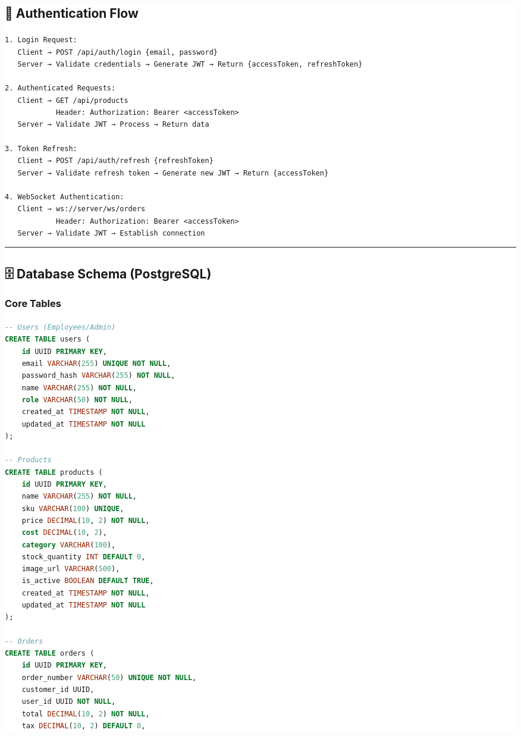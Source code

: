 
## 🔐 Authentication Flow

```
1. Login Request:
   Client → POST /api/auth/login {email, password}
   Server → Validate credentials → Generate JWT → Return {accessToken, refreshToken}

2. Authenticated Requests:
   Client → GET /api/products
            Header: Authorization: Bearer <accessToken>
   Server → Validate JWT → Process → Return data

3. Token Refresh:
   Client → POST /api/auth/refresh {refreshToken}
   Server → Validate refresh token → Generate new JWT → Return {accessToken}

4. WebSocket Authentication:
   Client → ws://server/ws/orders
            Header: Authorization: Bearer <accessToken>
   Server → Validate JWT → Establish connection
```

---

## 🗄️ Database Schema (PostgreSQL)

### Core Tables

```sql
-- Users (Employees/Admin)
CREATE TABLE users (
    id UUID PRIMARY KEY,
    email VARCHAR(255) UNIQUE NOT NULL,
    password_hash VARCHAR(255) NOT NULL,
    name VARCHAR(255) NOT NULL,
    role VARCHAR(50) NOT NULL,
    created_at TIMESTAMP NOT NULL,
    updated_at TIMESTAMP NOT NULL
);

-- Products
CREATE TABLE products (
    id UUID PRIMARY KEY,
    name VARCHAR(255) NOT NULL,
    sku VARCHAR(100) UNIQUE,
    price DECIMAL(10, 2) NOT NULL,
    cost DECIMAL(10, 2),
    category VARCHAR(100),
    stock_quantity INT DEFAULT 0,
    image_url VARCHAR(500),
    is_active BOOLEAN DEFAULT TRUE,
    created_at TIMESTAMP NOT NULL,
    updated_at TIMESTAMP NOT NULL
);

-- Orders
CREATE TABLE orders (
    id UUID PRIMARY KEY,
    order_number VARCHAR(50) UNIQUE NOT NULL,
    customer_id UUID,
    user_id UUID NOT NULL,
    total DECIMAL(10, 2) NOT NULL,
    tax DECIMAL(10, 2) DEFAULT 0,
```